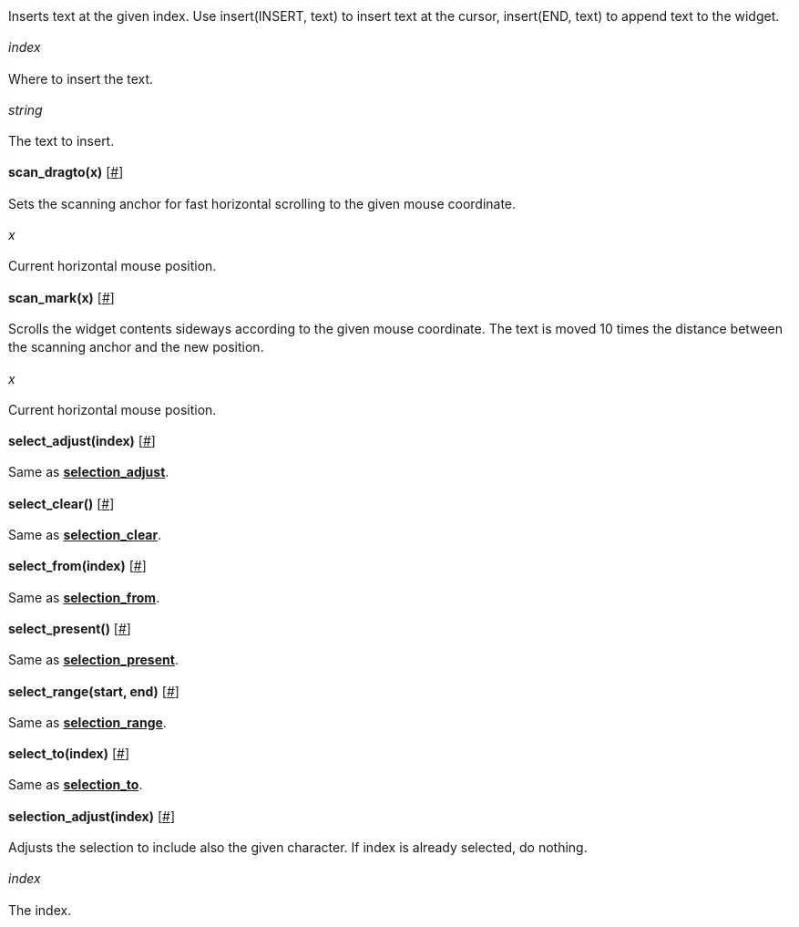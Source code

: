 Inserts text at the given index. Use insert(INSERT, text) to insert text at the cursor, insert(END, text) to append text to the widget.

_index_

Where to insert the text.

_string_

The text to insert.



**scan\_dragto(x)** \[[#](#Tkinter.Entry.scan_dragto-method)\]

Sets the scanning anchor for fast horizontal scrolling to the given mouse coordinate.

_x_

Current horizontal mouse position.



**scan\_mark(x)** \[[#](#Tkinter.Entry.scan_mark-method)\]

Scrolls the widget contents sideways according to the given mouse coordinate. The text is moved 10 times the distance between the scanning anchor and the new position.

_x_

Current horizontal mouse position.



**select\_adjust(index)** \[[#](#Tkinter.Entry.select_adjust-method)\]

Same as [**selection\_adjust**](#entry.Entry.selection_adjust-method).

**select\_clear()** \[[#](#Tkinter.Entry.select_clear-method)\]

Same as [**selection\_clear**](#entry.Entry.selection_clear-method).

**select\_from(index)** \[[#](#Tkinter.Entry.select_from-method)\]

Same as [**selection\_from**](#entry.Entry.selection_from-method).

**select\_present()** \[[#](#Tkinter.Entry.select_present-method)\]

Same as [**selection\_present**](#entry.Entry.selection_present-method).

**select\_range(start, end)** \[[#](#Tkinter.Entry.select_range-method)\]

Same as [**selection\_range**](#entry.Entry.selection_range-method).

**select\_to(index)** \[[#](#Tkinter.Entry.select_to-method)\]

Same as [**selection\_to**](#entry.Entry.selection_to-method).

**selection\_adjust(index)** \[[#](#Tkinter.Entry.selection_adjust-method)\]

Adjusts the selection to include also the given character. If index is already selected, do nothing.

_index_

The index.
